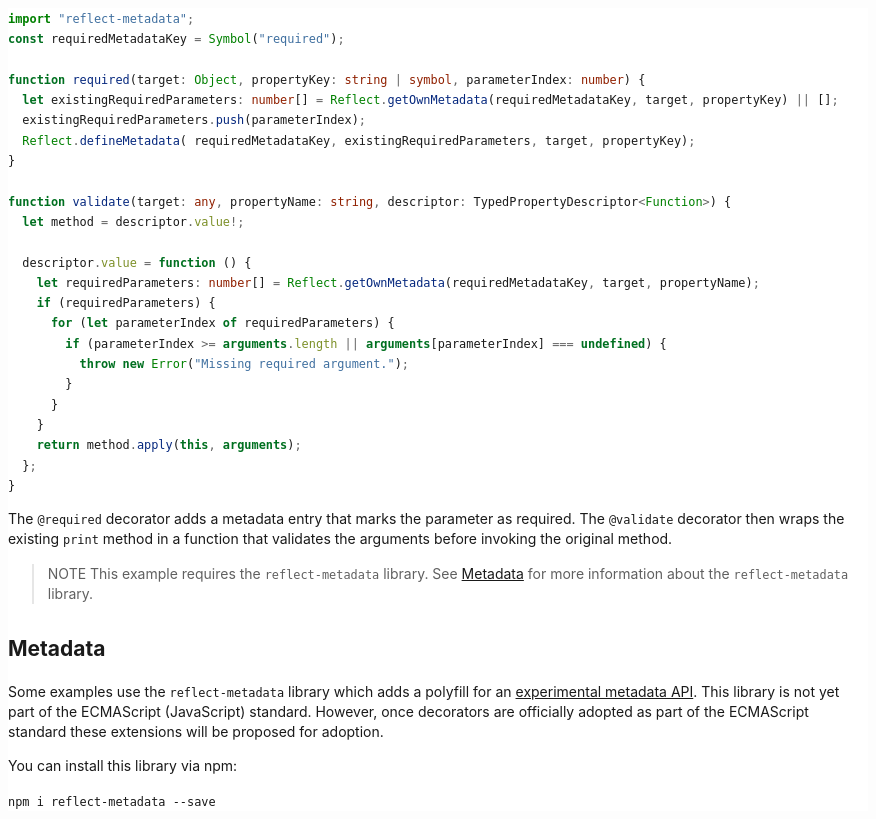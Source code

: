 ```ts
import "reflect-metadata";
const requiredMetadataKey = Symbol("required");
 
function required(target: Object, propertyKey: string | symbol, parameterIndex: number) {
  let existingRequiredParameters: number[] = Reflect.getOwnMetadata(requiredMetadataKey, target, propertyKey) || [];
  existingRequiredParameters.push(parameterIndex);
  Reflect.defineMetadata( requiredMetadataKey, existingRequiredParameters, target, propertyKey);
}
 
function validate(target: any, propertyName: string, descriptor: TypedPropertyDescriptor<Function>) {
  let method = descriptor.value!;
 
  descriptor.value = function () {
    let requiredParameters: number[] = Reflect.getOwnMetadata(requiredMetadataKey, target, propertyName);
    if (requiredParameters) {
      for (let parameterIndex of requiredParameters) {
        if (parameterIndex >= arguments.length || arguments[parameterIndex] === undefined) {
          throw new Error("Missing required argument.");
        }
      }
    }
    return method.apply(this, arguments);
  };
}
```

The `@required` decorator adds a metadata entry that marks the parameter
as required. The `@validate` decorator then wraps the existing `print`
method in a function that validates the arguments before invoking the
original method.

> NOTE This example requires the `reflect-metadata` library. See
> [Metadata](#metadata) for more information about the
> `reflect-metadata` library.

Metadata 
--------

Some examples use the `reflect-metadata` library which adds a polyfill
for an [experimental metadata
API](https://github.com/rbuckton/ReflectDecorators). This library is not
yet part of the ECMAScript (JavaScript) standard. However, once
decorators are officially adopted as part of the ECMAScript standard
these extensions will be proposed for adoption.

You can install this library via npm:

```shell
npm i reflect-metadata --save
```
